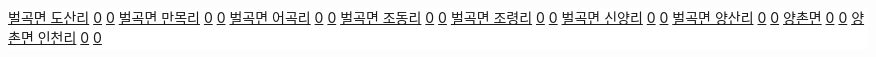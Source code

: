 
  <tr class="item">
    <td><a href="4423038028.html">벌곡면 도산리</a></td>
    <td><a href="4423038028.html">0</a></td>
    <td><a href="4423038028.html">0</a></td>
  </tr>
    

  <tr class="item">
    <td><a href="4423038029.html">벌곡면 만목리</a></td>
    <td><a href="4423038029.html">0</a></td>
    <td><a href="4423038029.html">0</a></td>
  </tr>
    

  <tr class="item">
    <td><a href="4423038030.html">벌곡면 어곡리</a></td>
    <td><a href="4423038030.html">0</a></td>
    <td><a href="4423038030.html">0</a></td>
  </tr>
    

  <tr class="item">
    <td><a href="4423038031.html">벌곡면 조동리</a></td>
    <td><a href="4423038031.html">0</a></td>
    <td><a href="4423038031.html">0</a></td>
  </tr>
    

  <tr class="item">
    <td><a href="4423038032.html">벌곡면 조령리</a></td>
    <td><a href="4423038032.html">0</a></td>
    <td><a href="4423038032.html">0</a></td>
  </tr>
    

  <tr class="item">
    <td><a href="4423038033.html">벌곡면 신양리</a></td>
    <td><a href="4423038033.html">0</a></td>
    <td><a href="4423038033.html">0</a></td>
  </tr>
    

  <tr class="item">
    <td><a href="4423038034.html">벌곡면 양산리</a></td>
    <td><a href="4423038034.html">0</a></td>
    <td><a href="4423038034.html">0</a></td>
  </tr>
    

  <tr class="item">
    <td><a href="4423039000.html">양촌면</a></td>
    <td><a href="4423039000.html">0</a></td>
    <td><a href="4423039000.html">0</a></td>
  </tr>
    

  <tr class="item">
    <td><a href="4423039021.html">양촌면 인천리</a></td>
    <td><a href="4423039021.html">0</a></td>
    <td><a href="4423039021.html">0</a></td>
  </tr>
    